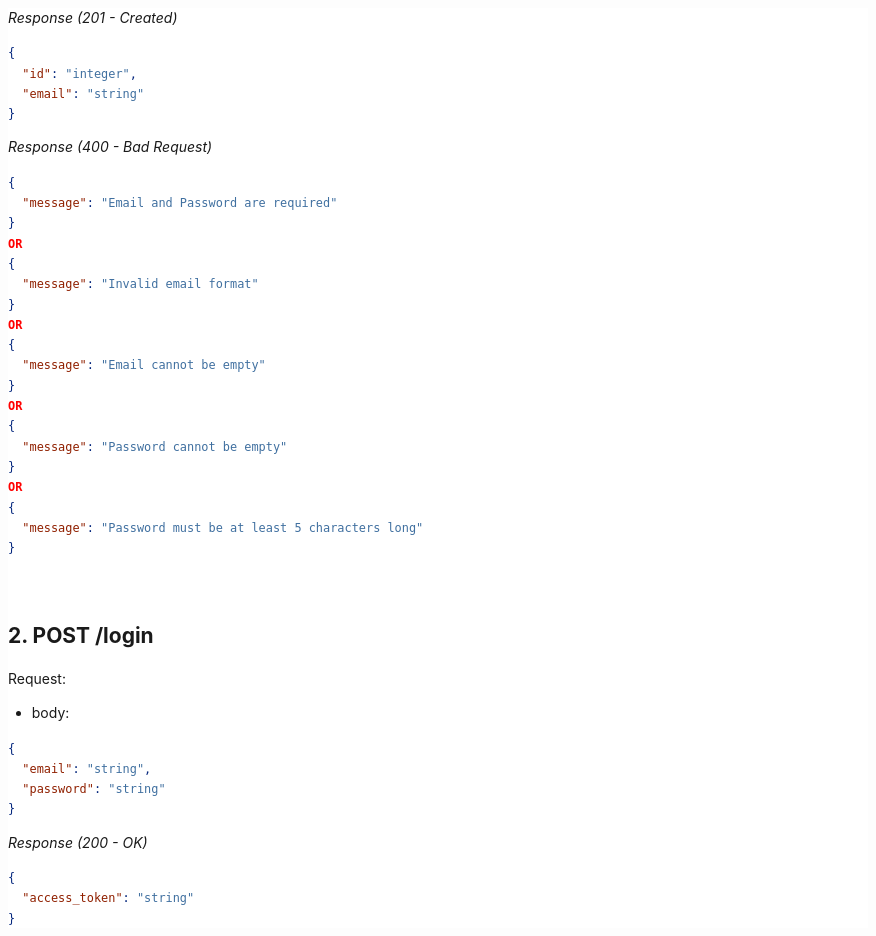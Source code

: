 _Response (201 - Created)_

```json
{
  "id": "integer",
  "email": "string"
}
```

_Response (400 - Bad Request)_

```json
{
  "message": "Email and Password are required"
}
OR
{
  "message": "Invalid email format"
}
OR
{
  "message": "Email cannot be empty"
}
OR
{
  "message": "Password cannot be empty"
}
OR
{
  "message": "Password must be at least 5 characters long"
}
```


&nbsp;

## 2. POST /login

Request:

- body:

```json
{
  "email": "string",
  "password": "string"
}
```

_Response (200 - OK)_

```json
{
  "access_token": "string"
}
```
